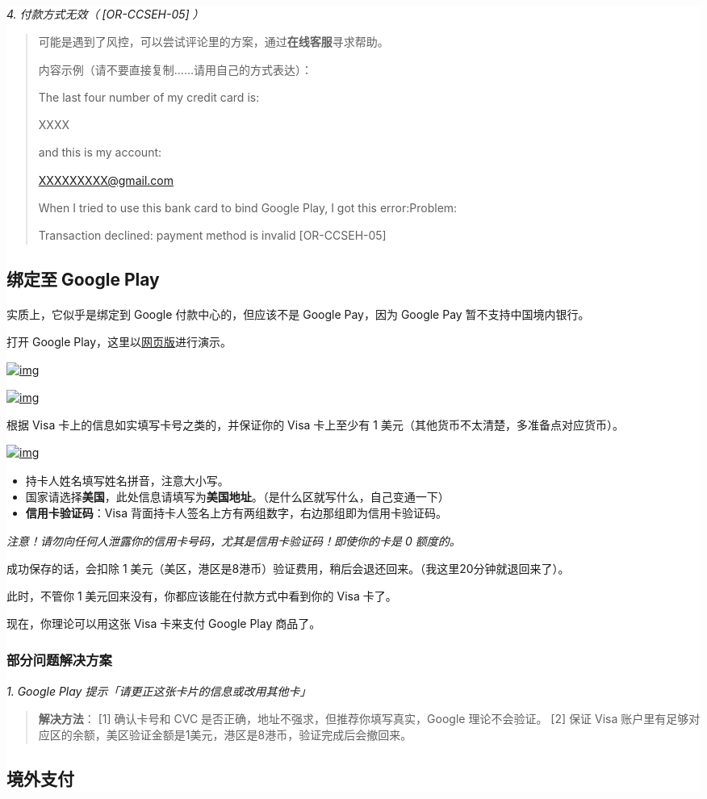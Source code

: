*4. 付款方式无效（ [OR-CCSEH-05] ）*

> 可能是遇到了风控，可以尝试评论里的方案，通过**在线客服**寻求帮助。
>
> 内容示例（请不要直接复制……请用自己的方式表达）：
>
> The last four number of my credit card is:
>
> XXXX
>
> and this is my account:
>
> XXXXXXXXX@gmail.com
>
> When I tried to use this bank card to bind Google Play, I got this error:Problem:
>
> Transaction declined: payment method is invalid [OR-CCSEH-05]

## 绑定至 Google Play

实质上，它似乎是绑定到 Google 付款中心的，但应该不是 Google Pay，因为 Google Pay 暂不支持中国境内银行。

打开 Google Play，这里以[网页版](https://play.google.com/store)进行演示。

[![img](https://jakting.com/wp-content/uploads/2019/08/2019082613305528.jpg)](https://jakting.com/wp-content/uploads/2019/08/2019082613305528.jpg)

[![img](https://jakting.com/wp-content/uploads/2019/08/2019082613310647.jpg)](https://jakting.com/wp-content/uploads/2019/08/2019082613310647.jpg)

根据 Visa 卡上的信息如实填写卡号之类的，并保证你的 Visa 卡上至少有 1 美元（其他货币不太清楚，多准备点对应货币）。

[![img](https://jakting.com/wp-content/uploads/2019/08/2019082613311630.jpg)](https://jakting.com/wp-content/uploads/2019/08/2019082613311630.jpg)

- 持卡人姓名填写姓名拼音，注意大小写。
- 国家请选择**美国**，此处信息请填写为**美国地址**。（是什么区就写什么，自己变通一下）
- **信用卡验证码**：Visa 背面持卡人签名上方有两组数字，右边那组即为信用卡验证码。

*注意！请勿向任何人泄露你的信用卡号码，尤其是信用卡验证码！即使你的卡是 0 额度的。*

成功保存的话，会扣除 1 美元（美区，港区是8港币）验证费用，稍后会退还回来。（我这里20分钟就退回来了）。

此时，不管你 1 美元回来没有，你都应该能在付款方式中看到你的 Visa 卡了。

现在，你理论可以用这张 Visa 卡来支付 Google Play 商品了。

### 部分问题解决方案

*1. Google Play 提示「请更正这张卡片的信息或改用其他卡」*

> **解决方法**：
> [1] 确认卡号和 CVC 是否正确，地址不强求，但推荐你填写真实，Google 理论不会验证。
> [2] 保证 Visa 账户里有足够对应区的余额，美区验证金额是1美元，港区是8港币，验证完成后会撤回来。

## 境外支付
